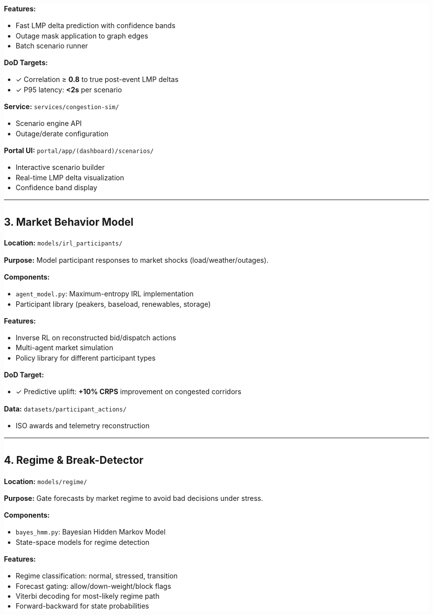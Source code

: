 **Features:**
- Fast LMP delta prediction with confidence bands
- Outage mask application to graph edges
- Batch scenario runner

**DoD Targets:**
- ✓ Correlation ≥ **0.8** to true post-event LMP deltas
- ✓ P95 latency: **<2s** per scenario

**Service:** `services/congestion-sim/`
- Scenario engine API
- Outage/derate configuration

**Portal UI:** `portal/app/(dashboard)/scenarios/`
- Interactive scenario builder
- Real-time LMP delta visualization
- Confidence band display

---

## 3. Market Behavior Model

**Location:** `models/irl_participants/`

**Purpose:** Model participant responses to market shocks (load/weather/outages).

**Components:**
- `agent_model.py`: Maximum-entropy IRL implementation
- Participant library (peakers, baseload, renewables, storage)

**Features:**
- Inverse RL on reconstructed bid/dispatch actions
- Multi-agent market simulation
- Policy library for different participant types

**DoD Target:**
- ✓ Predictive uplift: **+10% CRPS** improvement on congested corridors

**Data:** `datasets/participant_actions/`
- ISO awards and telemetry reconstruction

---

## 4. Regime & Break-Detector

**Location:** `models/regime/`

**Purpose:** Gate forecasts by market regime to avoid bad decisions under stress.

**Components:**
- `bayes_hmm.py`: Bayesian Hidden Markov Model
- State-space models for regime detection

**Features:**
- Regime classification: normal, stressed, transition
- Forecast gating: allow/down-weight/block flags
- Viterbi decoding for most-likely regime path
- Forward-backward for state probabilities
